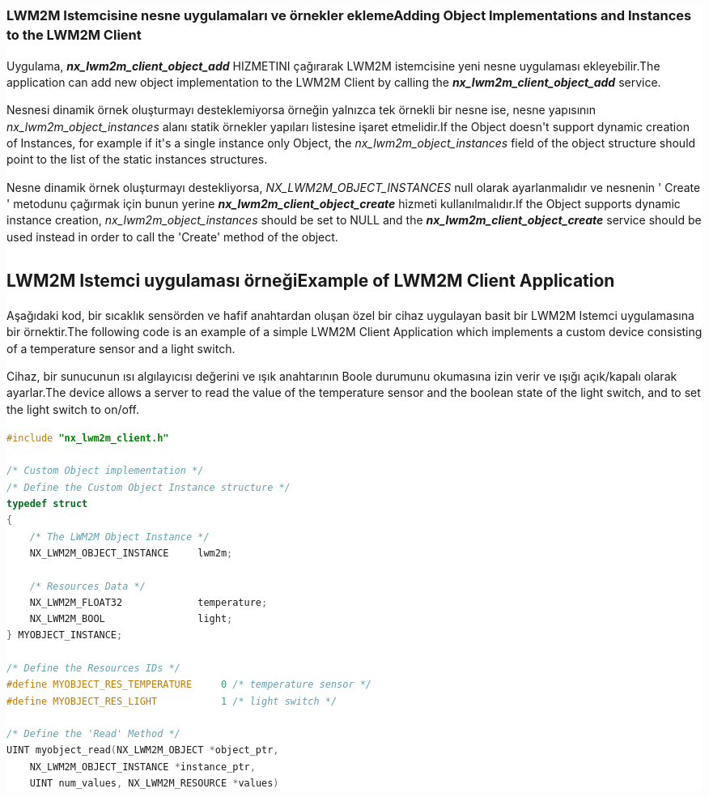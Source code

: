 ### <a name="adding-object-implementations-and-instances-to-the-lwm2m-client"></a><span data-ttu-id="d0ad1-264">LWM2M Istemcisine nesne uygulamaları ve örnekler ekleme</span><span class="sxs-lookup"><span data-stu-id="d0ad1-264">Adding Object Implementations and Instances to the LWM2M Client</span></span>

<span data-ttu-id="d0ad1-265">Uygulama, ***nx_lwm2m_client_object_add*** HIZMETINI çağırarak LWM2M istemcisine yeni nesne uygulaması ekleyebilir.</span><span class="sxs-lookup"><span data-stu-id="d0ad1-265">The application can add new object implementation to the LWM2M Client by calling the ***nx_lwm2m_client_object_add*** service.</span></span>

<span data-ttu-id="d0ad1-266">Nesnesi dinamik örnek oluşturmayı desteklemiyorsa örneğin yalnızca tek örnekli bir nesne ise, nesne yapısının *nx_lwm2m_object_instances* alanı statik örnekler yapıları listesine işaret etmelidir.</span><span class="sxs-lookup"><span data-stu-id="d0ad1-266">If the Object doesn't support dynamic creation of Instances, for example if it's a single instance only Object, the *nx_lwm2m_object_instances* field of the object structure should point to the list of the static instances structures.</span></span>

<span data-ttu-id="d0ad1-267">Nesne dinamik örnek oluşturmayı destekliyorsa, *NX_LWM2M_OBJECT_INSTANCES* null olarak ayarlanmalıdır ve nesnenin ' Create ' metodunu çağırmak için bunun yerine ***nx_lwm2m_client_object_create*** hizmeti kullanılmalıdır.</span><span class="sxs-lookup"><span data-stu-id="d0ad1-267">If the Object supports dynamic instance creation, *nx_lwm2m_object_instances* should be set to NULL and the ***nx_lwm2m_client_object_create*** service should be used instead in order to call the 'Create' method of the object.</span></span>

## <a name="example-of-lwm2m-client-application"></a><span data-ttu-id="d0ad1-268">LWM2M Istemci uygulaması örneği</span><span class="sxs-lookup"><span data-stu-id="d0ad1-268">Example of LWM2M Client Application</span></span>

<span data-ttu-id="d0ad1-269">Aşağıdaki kod, bir sıcaklık sensörden ve hafif anahtardan oluşan özel bir cihaz uygulayan basit bir LWM2M Istemci uygulamasına bir örnektir.</span><span class="sxs-lookup"><span data-stu-id="d0ad1-269">The following code is an example of a simple LWM2M Client Application which implements a custom device consisting of a temperature sensor and a light switch.</span></span>

<span data-ttu-id="d0ad1-270">Cihaz, bir sunucunun ısı algılayıcısı değerini ve ışık anahtarının Boole durumunu okumasına izin verir ve ışığı açık/kapalı olarak ayarlar.</span><span class="sxs-lookup"><span data-stu-id="d0ad1-270">The device allows a server to read the value of the temperature sensor and the boolean state of the light switch, and to set the light switch to on/off.</span></span>

```c
#include "nx_lwm2m_client.h"

/* Custom Object implementation */
/* Define the Custom Object Instance structure */
typedef struct
{
    /* The LWM2M Object Instance */
    NX_LWM2M_OBJECT_INSTANCE     lwm2m;

    /* Resources Data */
    NX_LWM2M_FLOAT32             temperature;
    NX_LWM2M_BOOL                light;
} MYOBJECT_INSTANCE;

/* Define the Resources IDs */
#define MYOBJECT_RES_TEMPERATURE     0 /* temperature sensor */
#define MYOBJECT_RES_LIGHT           1 /* light switch */

/* Define the 'Read' Method */
UINT myobject_read(NX_LWM2M_OBJECT *object_ptr,
    NX_LWM2M_OBJECT_INSTANCE *instance_ptr,
    UINT num_values, NX_LWM2M_RESOURCE *values)
```